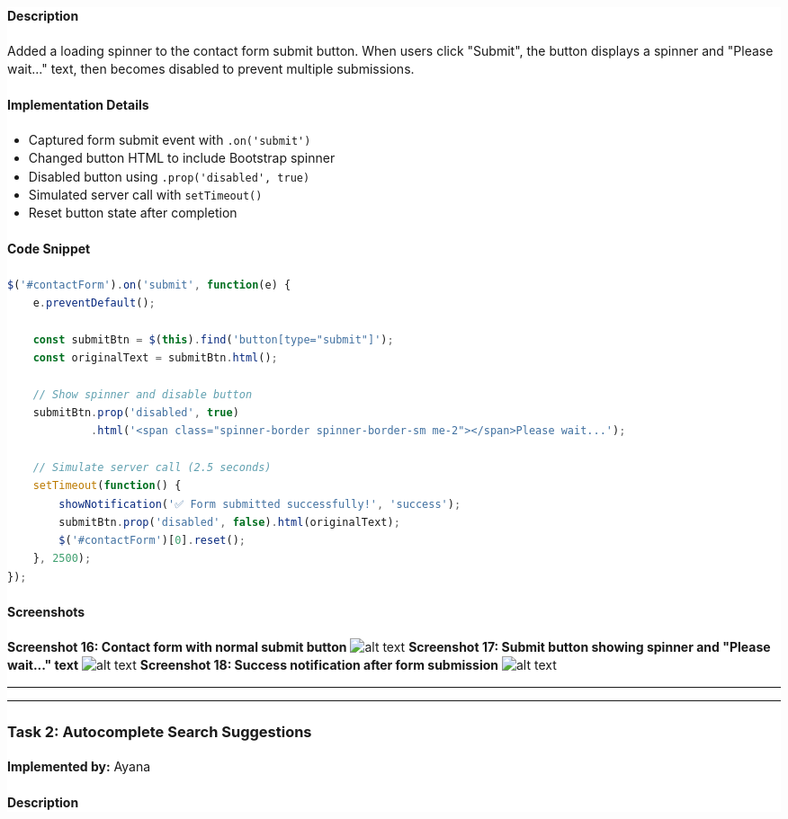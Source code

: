 #### Description

Added a loading spinner to the contact form submit button. When users click "Submit", the button displays a spinner and "Please wait..." text, then becomes disabled to prevent multiple submissions.

#### Implementation Details

- Captured form submit event with `.on('submit')`
- Changed button HTML to include Bootstrap spinner
- Disabled button using `.prop('disabled', true)`
- Simulated server call with `setTimeout()`
- Reset button state after completion

#### Code Snippet

```javascript
$('#contactForm').on('submit', function(e) {
    e.preventDefault();
    
    const submitBtn = $(this).find('button[type="submit"]');
    const originalText = submitBtn.html();
    
    // Show spinner and disable button
    submitBtn.prop('disabled', true)
             .html('<span class="spinner-border spinner-border-sm me-2"></span>Please wait...');
    
    // Simulate server call (2.5 seconds)
    setTimeout(function() {
        showNotification('✅ Form submitted successfully!', 'success');
        submitBtn.prop('disabled', false).html(originalText);
        $('#contactForm')[0].reset();
    }, 2500);
});
```

#### Screenshots

**Screenshot 16: Contact form with normal submit button**
![alt text](image-2.png)
**Screenshot 17: Submit button showing spinner and "Please wait..." text**
![alt text](image-3.png)
**Screenshot 18: Success notification after form submission**
![alt text](image-4.png)

---
---

### Task 2: Autocomplete Search Suggestions

**Implemented by:** Ayana

#### Description

